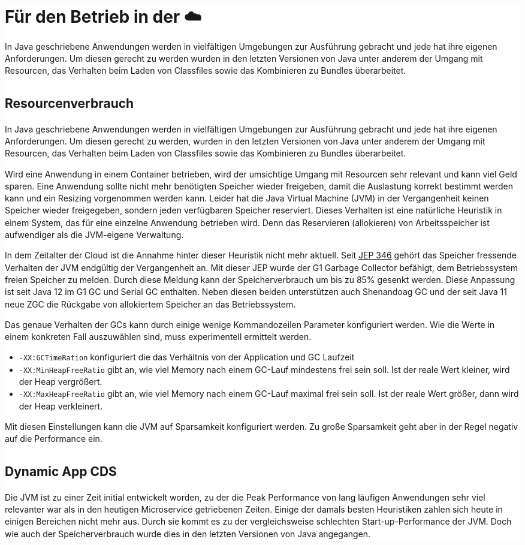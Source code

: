# Für den Betrieb in der ☁️
In Java geschriebene Anwendungen werden in vielfältigen Umgebungen zur Ausführung gebracht und jede hat ihre eigenen Anforderungen.
Um diesen gerecht zu werden wurden in den letzten Versionen von Java unter anderem der Umgang mit Resourcen, das Verhalten beim Laden von Classfiles sowie das Kombinieren zu Bundles überarbeitet.

## Resourcenverbrauch
In Java geschriebene Anwendungen werden in vielfältigen Umgebungen zur Ausführung gebracht und jede hat ihre eigenen Anforderungen.
Um diesen gerecht zu werden, wurden in den letzten Versionen von Java unter anderem der Umgang mit Resourcen, das Verhalten beim Laden von Classfiles sowie das Kombinieren zu Bundles überarbeitet.

Wird eine Anwendung in einem Container betrieben, wird der umsichtige Umgang mit Resourcen sehr relevant und kann viel Geld sparen.
Eine Anwendung sollte nicht mehr benötigten Speicher wieder freigeben, damit die Auslastung korrekt bestimmt werden kann und ein Resizing vorgenommen werden kann.
Leider hat die Java Virtual Machine (JVM) in der Vergangenheit keinen Speicher wieder freigegeben, sondern jeden verfügbaren Speicher reserviert.
Dieses Verhalten ist eine natürliche Heuristik in einem System, das für eine einzelne Anwendung betrieben wird.
Denn das Reservieren (allokieren) von Arbeitsspeicher ist aufwendiger als die JVM-eigene Verwaltung.

In dem Zeitalter der Cloud ist die Annahme hinter dieser Heuristik nicht mehr aktuell.
Seit [JEP 346](https://openjdk.org/jeps/346) gehört das Speicher fressende Verhalten der JVM endgültig der Vergangenheit an.
Mit dieser JEP wurde der G1 Garbage Collector befähigt, dem Betriebssystem freien Speicher zu melden.
Durch diese Meldung kann der Speicherverbrauch um bis zu 85% gesenkt werden.
Diese Anpassung ist seit Java 12 im G1 GC und Serial GC enthalten.
Neben diesen beiden unterstützen auch Shenandoag GC und der seit Java 11 neue ZGC die Rückgabe von allokiertem Speicher an das Betriebssystem.

Das genaue Verhalten der GCs kann durch einige wenige Kommandozeilen Parameter konfiguriert werden.
Wie die Werte in einem konkreten Fall auszuwählen sind, muss experimentell ermittelt werden.
* `-XX:GCTimeRation` konfiguriert die das Verhältnis von der Application und GC Laufzeit
* `-XX:MinHeapFreeRatio` gibt an, wie viel Memory nach einem GC-Lauf mindestens frei sein soll.
Ist der reale Wert kleiner, wird der Heap vergrößert.
* `-XX:MaxHeapFreeRatio` gibt an, wie viel Memory nach einem GC-Lauf maximal frei sein soll.
Ist der reale Wert größer, dann wird der Heap verkleinert.

Mit diesen Einstellungen kann die JVM auf Sparsamkeit konfiguriert werden.
Zu große Sparsamkeit geht aber in der Regel negativ auf die Performance ein.

## Dynamic App CDS
Die JVM ist zu einer Zeit initial entwickelt worden, zu der die Peak Performance von lang läufigen Anwendungen sehr viel relevanter war als in den heutigen Microservice getriebenen Zeiten.
Einige der damals besten Heuristiken zahlen sich heute in einigen Bereichen nicht mehr aus.
Durch sie kommt es zu der vergleichsweise schlechten Start-up-Performance der JVM.
Doch wie auch der Speicherverbrauch wurde dies in den letzten Versionen von Java angegangen.
